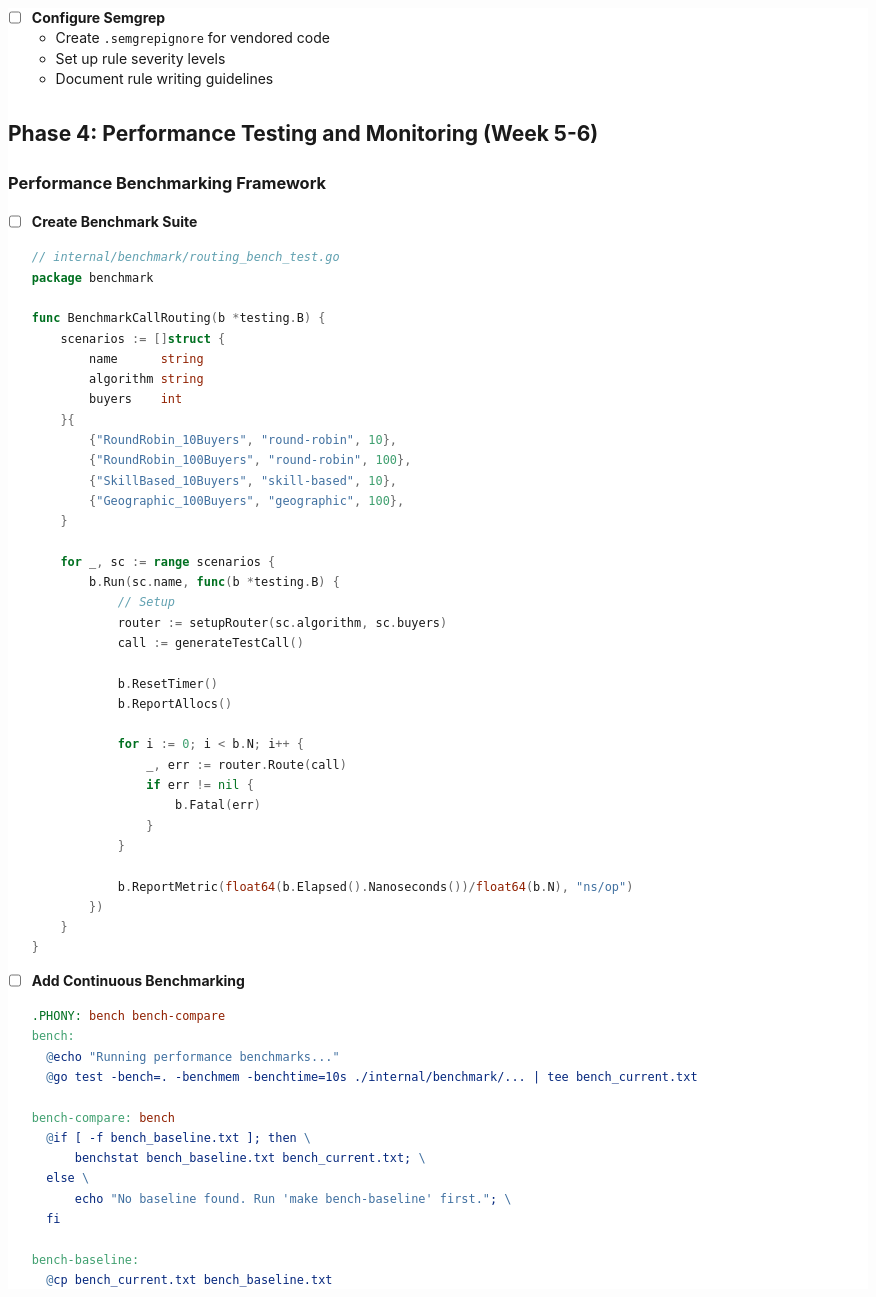 - [ ] **Configure Semgrep**
  - Create `.semgrepignore` for vendored code
  - Set up rule severity levels
  - Document rule writing guidelines

## Phase 4: Performance Testing and Monitoring (Week 5-6)

### Performance Benchmarking Framework

- [ ] **Create Benchmark Suite**
  ```go
  // internal/benchmark/routing_bench_test.go
  package benchmark
  
  func BenchmarkCallRouting(b *testing.B) {
      scenarios := []struct {
          name      string
          algorithm string
          buyers    int
      }{
          {"RoundRobin_10Buyers", "round-robin", 10},
          {"RoundRobin_100Buyers", "round-robin", 100},
          {"SkillBased_10Buyers", "skill-based", 10},
          {"Geographic_100Buyers", "geographic", 100},
      }
      
      for _, sc := range scenarios {
          b.Run(sc.name, func(b *testing.B) {
              // Setup
              router := setupRouter(sc.algorithm, sc.buyers)
              call := generateTestCall()
              
              b.ResetTimer()
              b.ReportAllocs()
              
              for i := 0; i < b.N; i++ {
                  _, err := router.Route(call)
                  if err != nil {
                      b.Fatal(err)
                  }
              }
              
              b.ReportMetric(float64(b.Elapsed().Nanoseconds())/float64(b.N), "ns/op")
          })
      }
  }
  ```

- [ ] **Add Continuous Benchmarking**
  ```makefile
  .PHONY: bench bench-compare
  bench:
  	@echo "Running performance benchmarks..."
  	@go test -bench=. -benchmem -benchtime=10s ./internal/benchmark/... | tee bench_current.txt
  
  bench-compare: bench
  	@if [ -f bench_baseline.txt ]; then \
  		benchstat bench_baseline.txt bench_current.txt; \
  	else \
  		echo "No baseline found. Run 'make bench-baseline' first."; \
  	fi
  
  bench-baseline:
  	@cp bench_current.txt bench_baseline.txt
  ```